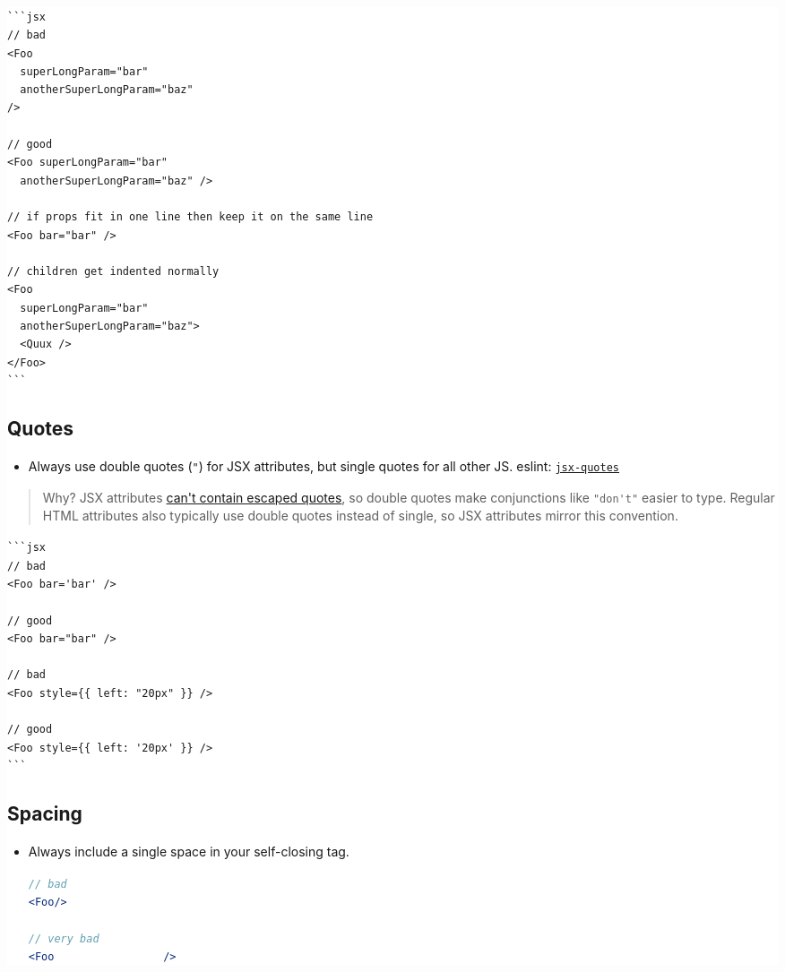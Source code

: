    ```jsx
    // bad
    <Foo
      superLongParam="bar"
      anotherSuperLongParam="baz"
    />

    // good
    <Foo superLongParam="bar"
      anotherSuperLongParam="baz" />

    // if props fit in one line then keep it on the same line
    <Foo bar="bar" />

    // children get indented normally
    <Foo
      superLongParam="bar"
      anotherSuperLongParam="baz">
      <Quux />
    </Foo>
    ```

## Quotes

  - Always use double quotes (`"`) for JSX attributes, but single quotes for all other JS. eslint: [`jsx-quotes`](http://eslint.org/docs/rules/jsx-quotes)

  > Why? JSX attributes [can't contain escaped quotes](http://eslint.org/docs/rules/jsx-quotes), so double quotes make conjunctions like `"don't"` easier to type.
  > Regular HTML attributes also typically use double quotes instead of single, so JSX attributes mirror this convention.

    ```jsx
    // bad
    <Foo bar='bar' />

    // good
    <Foo bar="bar" />

    // bad
    <Foo style={{ left: "20px" }} />

    // good
    <Foo style={{ left: '20px' }} />
    ```

## Spacing

  - Always include a single space in your self-closing tag.

    ```jsx
    // bad
    <Foo/>

    // very bad
    <Foo                 />
